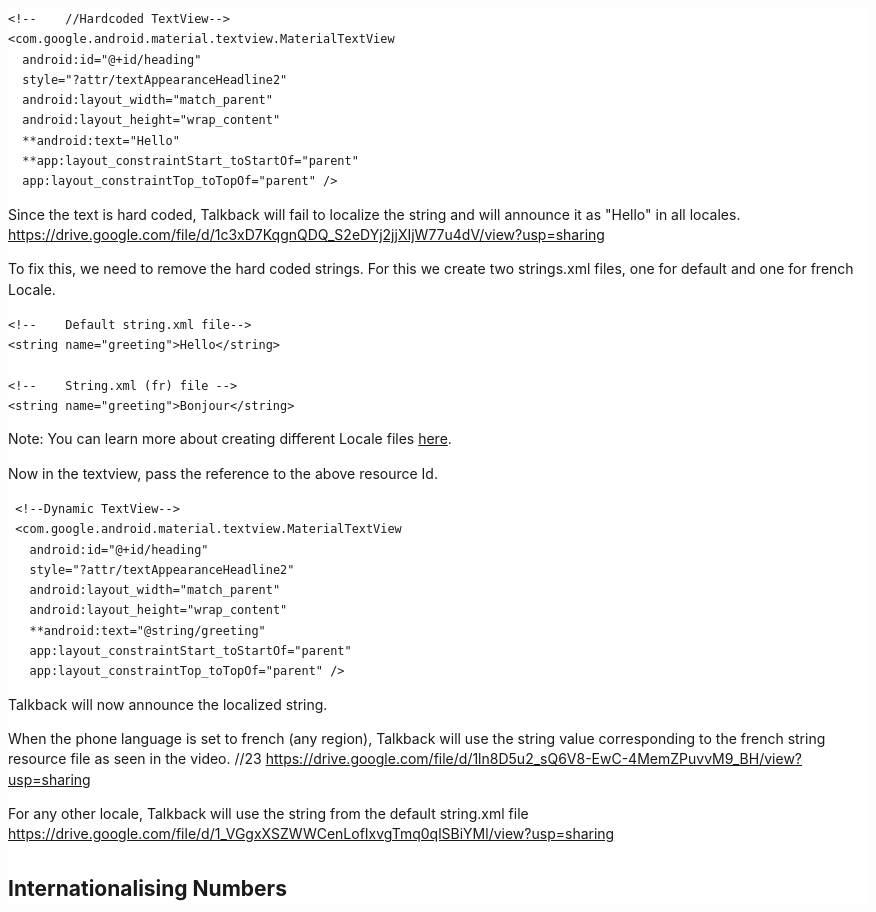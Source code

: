 ```
<!--    //Hardcoded TextView-->
<com.google.android.material.textview.MaterialTextView
  android:id="@+id/heading"
  style="?attr/textAppearanceHeadline2"
  android:layout_width="match_parent"
  android:layout_height="wrap_content"
  **android:text="Hello"
  **app:layout_constraintStart_toStartOf="parent"
  app:layout_constraintTop_toTopOf="parent" />
```

Since the text is hard coded, Talkback will fail to localize the string and will announce it as "Hello" in all locales.
https://drive.google.com/file/d/1c3xD7KqgnQDQ_S2eDYj2jjXIjW77u4dV/view?usp=sharing

To fix this, we need to remove the hard coded strings. For this we create two strings.xml files, one for default and one for french Locale.

```
<!--    Default string.xml file-->
<string name="greeting">Hello</string>

<!--    String.xml (fr) file -->
<string name="greeting">Bonjour</string>
```

Note: You can learn more about creating different Locale files [here](https://phrase.com/blog/posts/internationalizing-jetpack-compose-android-apps/#Adding_resources_for_other_languages).

Now in the textview, pass the reference to the above resource Id.

```
 <!--Dynamic TextView-->
 <com.google.android.material.textview.MaterialTextView
   android:id="@+id/heading"
   style="?attr/textAppearanceHeadline2"
   android:layout_width="match_parent"
   android:layout_height="wrap_content"
   **android:text="@string/greeting"
   app:layout_constraintStart_toStartOf="parent"
   app:layout_constraintTop_toTopOf="parent" />
```

Talkback will now announce the localized string.

When the phone language is set to french (any region), Talkback will use the string value corresponding to the french string resource file as seen in the video.
//23
https://drive.google.com/file/d/1ln8D5u2_sQ6V8-EwC-4MemZPuvvM9_BH/view?usp=sharing

For any other locale, Talkback will use the string from the default string.xml file
https://drive.google.com/file/d/1_VGgxXSZWWCenLofIxvgTmq0qlSBiYMl/view?usp=sharing

## Internationalising Numbers
